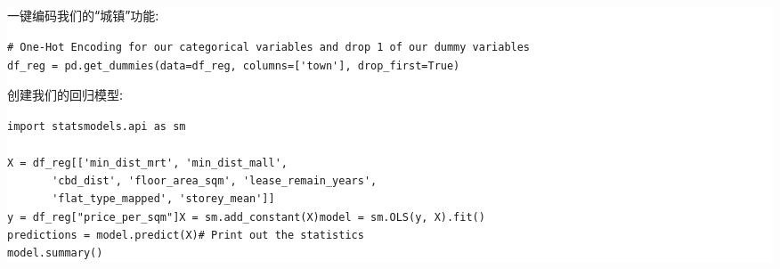 一键编码我们的“城镇”功能:

```
# One-Hot Encoding for our categorical variables and drop 1 of our dummy variables
df_reg = pd.get_dummies(data=df_reg, columns=['town'], drop_first=True)
```

创建我们的回归模型:

```
import statsmodels.api as sm

X = df_reg[['min_dist_mrt', 'min_dist_mall',
       'cbd_dist', 'floor_area_sqm', 'lease_remain_years',
       'flat_type_mapped', 'storey_mean']] 
y = df_reg["price_per_sqm"]X = sm.add_constant(X)model = sm.OLS(y, X).fit()
predictions = model.predict(X)# Print out the statistics
model.summary()
```
